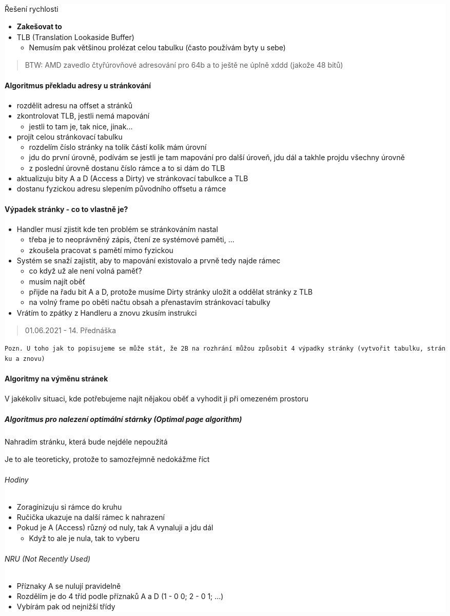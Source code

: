 Řešení rychlosti
* **Zakešovat to**
* TLB (Translation Lookaside Buffer)
  * Nemusím pak většinou prolézat celou tabulku (často používám byty u sebe)

> BTW: AMD zavedlo čtyřúrovňové adresování pro 64b a to ještě ne úplně xddd (jakože 48 bitů)

#### Algoritmus překladu adresy u stránkování
* rozdělit adresu na offset a stránků
* zkontrolovat TLB, jestli nemá mapování
  * jestli to tam je, tak nice, jinak...
* projít celou stránkovací tabulku
  * rozdelím číslo stránky na tolik částí kolik mám úrovní
  * jdu do první úrovně, podívám se jestli je tam mapování pro další úroveň, jdu dál a takhle projdu všechny úrovně
  * z poslední úrovně dostanu číslo rámce a to si dám do TLB
* aktualizuju bity A a D (Access a Dirty) ve stránkovací tabulkce a TLB
* dostanu fyzickou adresu slepením původního offsetu a rámce

#### Výpadek stránky - co to vlastně je?
* Handler musí zjistit kde ten problém se stránkováním nastal
  * třeba je to neoprávněný zápis, čtení ze systémové paměti, ...
  * zkoušela pracovat s pamětí mimo fyzickou
* Systém se snaží zajistit, aby to mapování existovalo a prvně tedy najde rámec
  * co když už ale není volná paměť?
  * musím najít oběť
  * přijde na řadu bit A a D, protože musíme Dirty stránky uložit a oddělat stránky z TLB
  * na volný frame po oběti načtu obsah a přenastavím stránkovací tabulky
* Vrátím to zpátky z Handleru a znovu zkusím instrukci

> 01.06.2021 - 14. Přednáška

	Pozn. U toho jak to popisujeme se může stát, že 2B na rozhrání můžou způsobit 4 výpadky stránky (vytvořit tabulku, stránku a znovu)

#### Algoritmy na výměnu stránek

V jakékoliv situaci, kde potřebujeme najít nějakou oběť a vyhodit ji při omezeném prostoru

##### Algoritmus pro nalezení optimální stárnky (Optimal page algorithm)

Nahradím stránku, která bude nejdéle nepoužitá

Je to ale teoreticky, protože to samozřejmně nedokážme říct

###### Hodiny
* Zoraginizuju si rámce do kruhu
* Ručička ukazuje na další rámec k nahrazení
* Pokud je A (Access) různý od nuly, tak A vynaluji a jdu dál
	* Když to ale je nula, tak to vyberu

###### NRU (Not Recently Used)
* Příznaky A se nulují pravidelně
* Rozdělím je do 4 tříd podle příznaků A a D (1 - 0 0; 2 - 0 1; ...)
* Vybírám pak od nejnižší třídy
